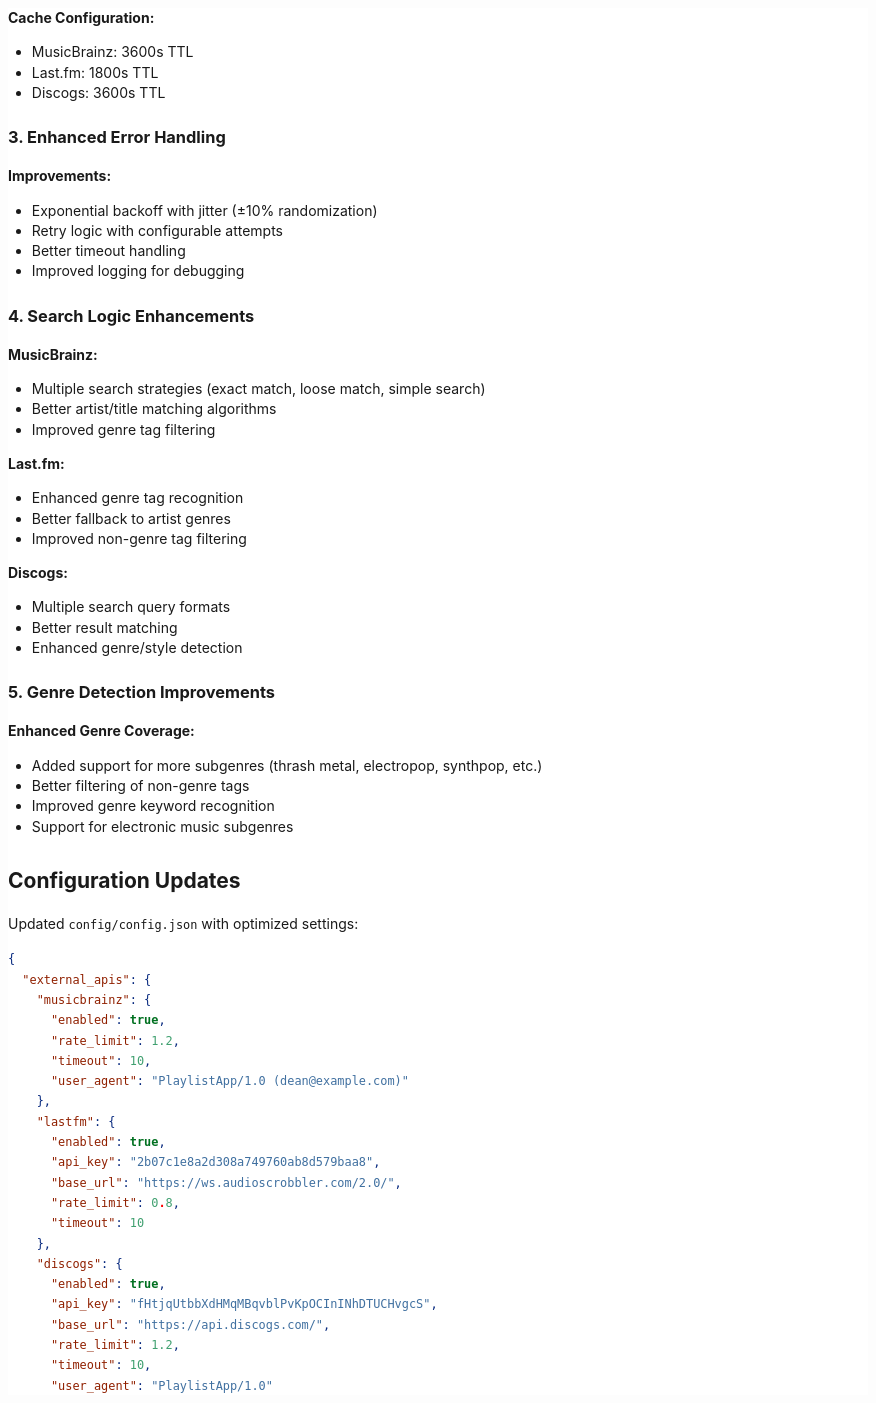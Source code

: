 **Cache Configuration:**
- MusicBrainz: 3600s TTL
- Last.fm: 1800s TTL
- Discogs: 3600s TTL

### 3. Enhanced Error Handling

**Improvements:**
- Exponential backoff with jitter (±10% randomization)
- Retry logic with configurable attempts
- Better timeout handling
- Improved logging for debugging

### 4. Search Logic Enhancements

**MusicBrainz:**
- Multiple search strategies (exact match, loose match, simple search)
- Better artist/title matching algorithms
- Improved genre tag filtering

**Last.fm:**
- Enhanced genre tag recognition
- Better fallback to artist genres
- Improved non-genre tag filtering

**Discogs:**
- Multiple search query formats
- Better result matching
- Enhanced genre/style detection

### 5. Genre Detection Improvements

**Enhanced Genre Coverage:**
- Added support for more subgenres (thrash metal, electropop, synthpop, etc.)
- Better filtering of non-genre tags
- Improved genre keyword recognition
- Support for electronic music subgenres

## Configuration Updates

Updated `config/config.json` with optimized settings:

```json
{
  "external_apis": {
    "musicbrainz": {
      "enabled": true,
      "rate_limit": 1.2,
      "timeout": 10,
      "user_agent": "PlaylistApp/1.0 (dean@example.com)"
    },
    "lastfm": {
      "enabled": true,
      "api_key": "2b07c1e8a2d308a749760ab8d579baa8",
      "base_url": "https://ws.audioscrobbler.com/2.0/",
      "rate_limit": 0.8,
      "timeout": 10
    },
    "discogs": {
      "enabled": true,
      "api_key": "fHtjqUtbbXdHMqMBqvblPvKpOCInINhDTUCHvgcS",
      "base_url": "https://api.discogs.com/",
      "rate_limit": 1.2,
      "timeout": 10,
      "user_agent": "PlaylistApp/1.0"
```